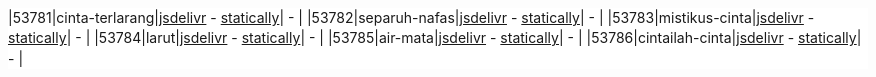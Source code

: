 |53781|cinta-terlarang|[jsdelivr](https://cdn.jsdelivr.net/gh/dbchord/c7-3-6/50001-55000/53501-54000/cinta-terlarang.webp) - [statically](https://cdn.statically.io/gh/dbchord/c7-3-6/i/50001-55000/53501-54000/cinta-terlarang.webp)| - |
|53782|separuh-nafas|[jsdelivr](https://cdn.jsdelivr.net/gh/dbchord/c7-3-6/50001-55000/53501-54000/separuh-nafas.webp) - [statically](https://cdn.statically.io/gh/dbchord/c7-3-6/i/50001-55000/53501-54000/separuh-nafas.webp)| - |
|53783|mistikus-cinta|[jsdelivr](https://cdn.jsdelivr.net/gh/dbchord/c7-3-6/50001-55000/53501-54000/mistikus-cinta.webp) - [statically](https://cdn.statically.io/gh/dbchord/c7-3-6/i/50001-55000/53501-54000/mistikus-cinta.webp)| - |
|53784|larut|[jsdelivr](https://cdn.jsdelivr.net/gh/dbchord/c7-3-6/50001-55000/53501-54000/larut.webp) - [statically](https://cdn.statically.io/gh/dbchord/c7-3-6/i/50001-55000/53501-54000/larut.webp)| - |
|53785|air-mata|[jsdelivr](https://cdn.jsdelivr.net/gh/dbchord/c7-3-6/50001-55000/53501-54000/air-mata.webp) - [statically](https://cdn.statically.io/gh/dbchord/c7-3-6/i/50001-55000/53501-54000/air-mata.webp)| - |
|53786|cintailah-cinta|[jsdelivr](https://cdn.jsdelivr.net/gh/dbchord/c7-3-6/50001-55000/53501-54000/cintailah-cinta.webp) - [statically](https://cdn.statically.io/gh/dbchord/c7-3-6/i/50001-55000/53501-54000/cintailah-cinta.webp)| - |
